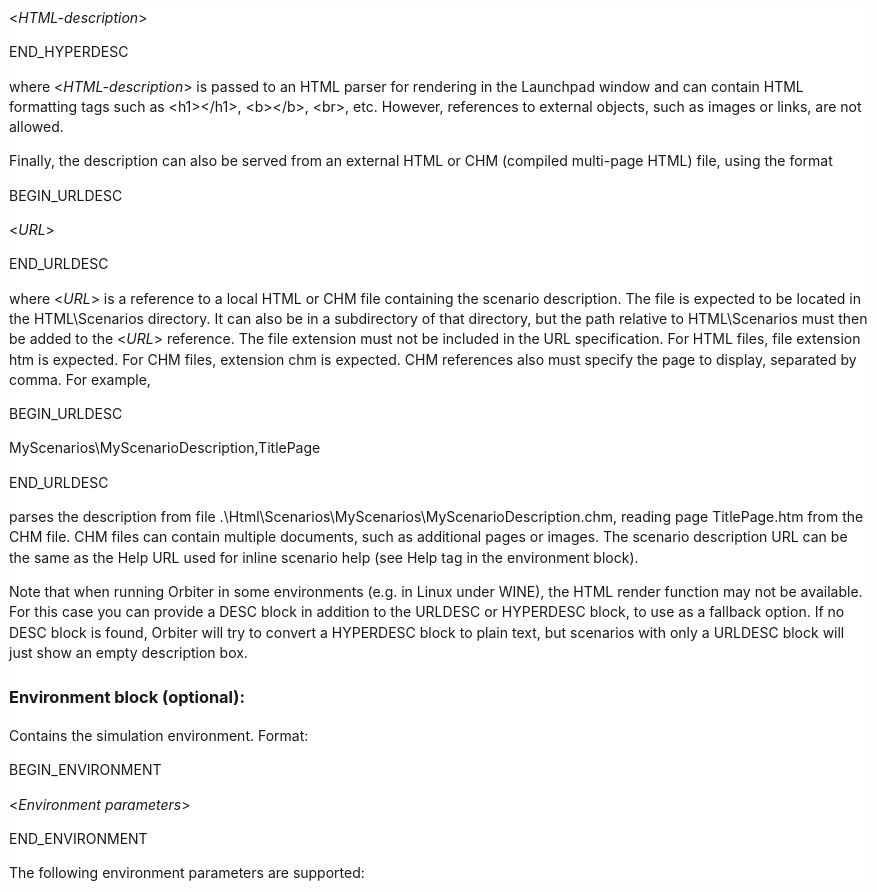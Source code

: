 \<*HTML-description*\>

END_HYPERDESC

where \<*HTML-description*\> is passed to an HTML parser for rendering
in the Launchpad window and can contain HTML formatting tags such as
\<h1>\</h1>, \<b>\</b>, \<br>, etc. However, references to external
objects, such as images or links, are not allowed.

Finally, the description can also be served from an external HTML or CHM
(compiled multi-page HTML) file, using the format

BEGIN_URLDESC

\<*URL*\>

END_URLDESC

where \<*URL*\> is a reference to a local HTML or CHM file containing
the scenario description. The file is expected to be located in the
HTML\\Scenarios directory. It can also be in a subdirectory of that
directory, but the path relative to HTML\\Scenarios must then be added
to the \<*URL*\> reference. The file extension must not be included in
the URL specification. For HTML files, file extension htm is expected.
For CHM files, extension chm is expected. CHM references also must
specify the page to display, separated by comma. For example,

BEGIN_URLDESC

MyScenarios\\MyScenarioDescription,TitlePage

END_URLDESC

parses the description from file
.\\Html\\Scenarios\\MyScenarios\\MyScenarioDescription.chm, reading page
TitlePage.htm from the CHM file. CHM files can contain multiple
documents, such as additional pages or images. The scenario description
URL can be the same as the Help URL used for inline scenario help (see
Help tag in the environment block).

Note that when running Orbiter in some environments (e.g. in Linux under
WINE), the HTML render function may not be available. For this case you
can provide a DESC block in addition to the URLDESC or HYPERDESC block,
to use as a fallback option. If no DESC block is found, Orbiter will try
to convert a HYPERDESC block to plain text, but scenarios with only a
URLDESC block will just show an empty description box.

### Environment block (optional):

Contains the simulation environment. Format:

BEGIN_ENVIRONMENT

\<*Environment parameters*\>

END_ENVIRONMENT

The following environment parameters are supported:
